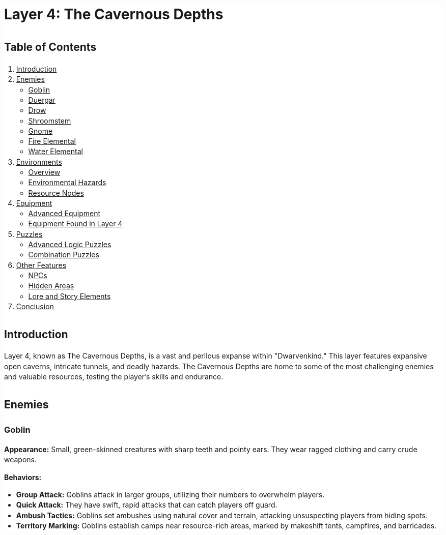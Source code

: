 # Layer 4: The Cavernous Depths

## Table of Contents
1. [Introduction](#introduction)
2. [Enemies](#enemies)
   - [Goblin](#goblin)
   - [Duergar](#duergar)
   - [Drow](#drow)
   - [Shroomstem](#shroomstem)
   - [Gnome](#gnome)
   - [Fire Elemental](#fire-elemental)
   - [Water Elemental](#water-elemental)
3. [Environments](#environments)
   - [Overview](#overview)
   - [Environmental Hazards](#environmental-hazards)
   - [Resource Nodes](#resource-nodes)
4. [Equipment](#equipment)
   - [Advanced Equipment](#advanced-equipment)
   - [Equipment Found in Layer 4](#equipment-found-in-layer-4)
5. [Puzzles](#puzzles)
   - [Advanced Logic Puzzles](#advanced-logic-puzzles)
   - [Combination Puzzles](#combination-puzzles)
6. [Other Features](#other-features)
   - [NPCs](#npcs)
   - [Hidden Areas](#hidden-areas)
   - [Lore and Story Elements](#lore-and-story-elements)
7. [Conclusion](#conclusion)

## Introduction
Layer 4, known as The Cavernous Depths, is a vast and perilous expanse within "Dwarvenkind." This layer features expansive open caverns, intricate tunnels, and deadly hazards. The Cavernous Depths are home to some of the most challenging enemies and valuable resources, testing the player’s skills and endurance.

## Enemies

### Goblin
**Appearance:** Small, green-skinned creatures with sharp teeth and pointy ears. They wear ragged clothing and carry crude weapons.

**Behaviors:**
- **Group Attack:** Goblins attack in larger groups, utilizing their numbers to overwhelm players.
- **Quick Attack:** They have swift, rapid attacks that can catch players off guard.
- **Ambush Tactics:** Goblins set ambushes using natural cover and terrain, attacking unsuspecting players from hiding spots.
- **Territory Marking:** Goblins establish camps near resource-rich areas, marked by makeshift tents, campfires, and barricades.
